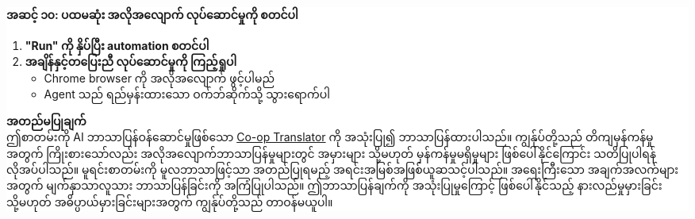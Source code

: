 #### အဆင့် ၁၀: ပထမဆုံး အလိုအလျောက် လုပ်ဆောင်မှုကို စတင်ပါ  
1. **"Run" ကို နှိပ်ပြီး automation စတင်ပါ**  
2. **အချိန်နှင့်တပြေးညီ လုပ်ဆောင်မှုကို ကြည့်ရှုပါ**  
   - Chrome browser ကို အလိုအလျောက် ဖွင့်ပါမည်  
   - Agent သည် ရည်မှန်းထားသော ဝက်ဘ်ဆိုက်သို့ သွားရောက်ပါ

**အတည်မပြုချက်**  
ဤစာတမ်းကို AI ဘာသာပြန်ဝန်ဆောင်မှုဖြစ်သော [Co-op Translator](https://github.com/Azure/co-op-translator) ကို အသုံးပြု၍ ဘာသာပြန်ထားပါသည်။ ကျွန်ုပ်တို့သည် တိကျမှန်ကန်မှုအတွက် ကြိုးစားသော်လည်း အလိုအလျောက်ဘာသာပြန်မှုများတွင် အမှားများ သို့မဟုတ် မှန်ကန်မှုမရှိမှုများ ဖြစ်ပေါ်နိုင်ကြောင်း သတိပြုပါရန် လိုအပ်ပါသည်။ မူရင်းစာတမ်းကို မူလဘာသာဖြင့်သာ အတည်ပြုရမည့် အရင်းအမြစ်အဖြစ်ယူဆသင့်ပါသည်။ အရေးကြီးသော အချက်အလက်များအတွက် မျက်နှာသာလူသား ဘာသာပြန်ခြင်းကို အကြံပြုပါသည်။ ဤဘာသာပြန်ချက်ကို အသုံးပြုမှုကြောင့် ဖြစ်ပေါ်နိုင်သည့် နားလည်မှုမှားခြင်း သို့မဟုတ် အဓိပ္ပာယ်မှားခြင်းများအတွက် ကျွန်ုပ်တို့သည် တာဝန်မယူပါ။